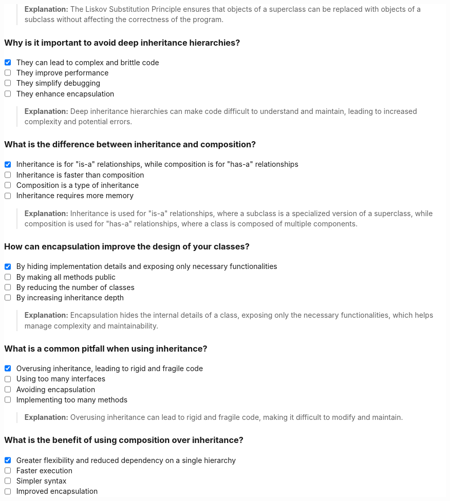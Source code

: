 > **Explanation:** The Liskov Substitution Principle ensures that objects of a superclass can be replaced with objects of a subclass without affecting the correctness of the program.

### Why is it important to avoid deep inheritance hierarchies?

- [x] They can lead to complex and brittle code
- [ ] They improve performance
- [ ] They simplify debugging
- [ ] They enhance encapsulation

> **Explanation:** Deep inheritance hierarchies can make code difficult to understand and maintain, leading to increased complexity and potential errors.

### What is the difference between inheritance and composition?

- [x] Inheritance is for "is-a" relationships, while composition is for "has-a" relationships
- [ ] Inheritance is faster than composition
- [ ] Composition is a type of inheritance
- [ ] Inheritance requires more memory

> **Explanation:** Inheritance is used for "is-a" relationships, where a subclass is a specialized version of a superclass, while composition is used for "has-a" relationships, where a class is composed of multiple components.

### How can encapsulation improve the design of your classes?

- [x] By hiding implementation details and exposing only necessary functionalities
- [ ] By making all methods public
- [ ] By reducing the number of classes
- [ ] By increasing inheritance depth

> **Explanation:** Encapsulation hides the internal details of a class, exposing only the necessary functionalities, which helps manage complexity and maintainability.

### What is a common pitfall when using inheritance?

- [x] Overusing inheritance, leading to rigid and fragile code
- [ ] Using too many interfaces
- [ ] Avoiding encapsulation
- [ ] Implementing too many methods

> **Explanation:** Overusing inheritance can lead to rigid and fragile code, making it difficult to modify and maintain.

### What is the benefit of using composition over inheritance?

- [x] Greater flexibility and reduced dependency on a single hierarchy
- [ ] Faster execution
- [ ] Simpler syntax
- [ ] Improved encapsulation
